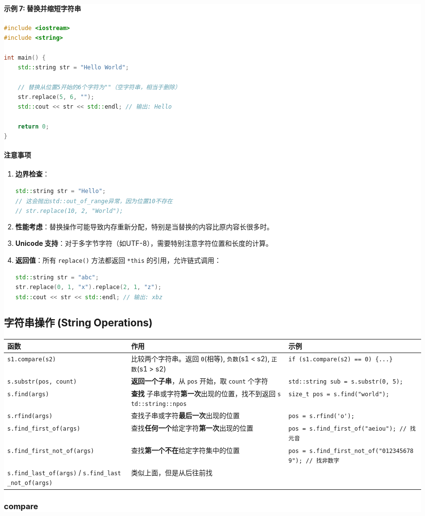 #### 示例 7: 替换并缩短字符串

```cpp
#include <iostream>
#include <string>

int main() {
    std::string str = "Hello World";
    
    // 替换从位置5开始的6个字符为""（空字符串，相当于删除）
    str.replace(5, 6, "");
    std::cout << str << std::endl; // 输出: Hello
    
    return 0;
}
```

#### 注意事项

1. **边界检查**：
   ```cpp
   std::string str = "Hello";
   // 这会抛出std::out_of_range异常，因为位置10不存在
   // str.replace(10, 2, "World");
   ```

2. **性能考虑**：替换操作可能导致内存重新分配，特别是当替换的内容比原内容长很多时。

3. **Unicode 支持**：对于多字节字符（如UTF-8），需要特别注意字符位置和长度的计算。

4. **返回值**：所有 `replace()` 方法都返回 `*this` 的引用，允许链式调用：
   ```cpp
   std::string str = "abc";
   str.replace(0, 1, "x").replace(2, 1, "z");
   std::cout << str << std::endl; // 输出: xbz
   ```

## 字符串操作 (String Operations)

| 函数                                                | 作用                                                                    | 示例                                                   |
| :-------------------------------------------------- | :---------------------------------------------------------------------- | :----------------------------------------------------- |
| `s1.compare(s2)`                                    | 比较两个字符串。返回 `0`(相等), `负数`(s1 < s2), `正数`(s1 > s2)        | `if (s1.compare(s2) == 0) {...}`                       |
| `s.substr(pos, count)`                              | **返回一个子串**，从 `pos` 开始，取 `count` 个字符                      | `std::string sub = s.substr(0, 5);`                    |
| `s.find(args)`                                      | **查找** 子串或字符**第一次**出现的位置，找不到返回 `std::string::npos` | `size_t pos = s.find("world");`                        |
| `s.rfind(args)`                                     | 查找子串或字符**最后一次**出现的位置                                    | `pos = s.rfind('o');`                                  |
| `s.find_first_of(args)`                             | 查找**任何一个**给定字符**第一次**出现的位置                            | `pos = s.find_first_of("aeiou"); // 找元音`            |
| `s.find_first_not_of(args)`                         | 查找**第一个不在**给定字符集中的位置                                    | `pos = s.find_first_not_of("0123456789"); // 找非数字` |
| `s.find_last_of(args)` / `s.find_last_not_of(args)` | 类似上面，但是从后往前找                                                |                                                        |

### compare

